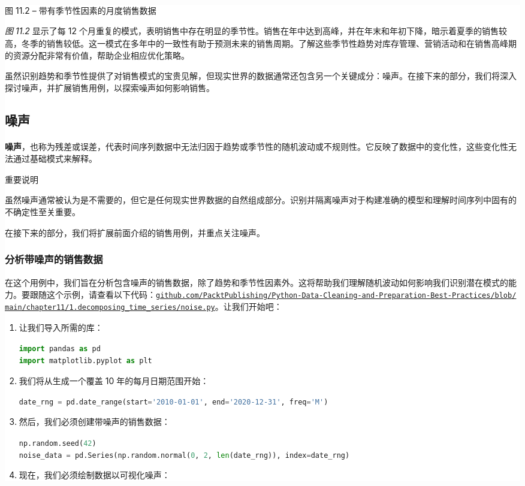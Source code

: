 图 11.2 – 带有季节性因素的月度销售数据

*图 11.2* 显示了每 12 个月重复的模式，表明销售中存在明显的季节性。销售在年中达到高峰，并在年末和年初下降，暗示着夏季的销售较高，冬季的销售较低。这一模式在多年中的一致性有助于预测未来的销售周期。了解这些季节性趋势对库存管理、营销活动和在销售高峰期的资源分配非常有价值，帮助企业相应优化策略。

虽然识别趋势和季节性提供了对销售模式的宝贵见解，但现实世界的数据通常还包含另一个关键成分：噪声。在接下来的部分，我们将深入探讨噪声，并扩展销售用例，以探索噪声如何影响销售。

## 噪声

**噪声**，也称为残差或误差，代表时间序列数据中无法归因于趋势或季节性的随机波动或不规则性。它反映了数据中的变化性，这些变化性无法通过基础模式来解释。

重要说明

虽然噪声通常被认为是不需要的，但它是任何现实世界数据的自然组成部分。识别并隔离噪声对于构建准确的模型和理解时间序列中固有的不确定性至关重要。

在接下来的部分，我们将扩展前面介绍的销售用例，并重点关注噪声。

### 分析带噪声的销售数据

在这个用例中，我们旨在分析包含噪声的销售数据，除了趋势和季节性因素外。这将帮助我们理解随机波动如何影响我们识别潜在模式的能力。要跟随这个示例，请查看以下代码：[`github.com/PacktPublishing/Python-Data-Cleaning-and-Preparation-Best-Practices/blob/main/chapter11/1.decomposing_time_series/noise.py`](https://github.com/PacktPublishing/Python-Data-Cleaning-and-Preparation-Best-Practices/blob/main/chapter11/1.decomposing_time_series/noise.py)。让我们开始吧：

1.  让我们导入所需的库：

    ```py
    import pandas as pd
    import matplotlib.pyplot as plt
    ```

1.  我们将从生成一个覆盖 10 年的每月日期范围开始：

    ```py
    date_rng = pd.date_range(start='2010-01-01', end='2020-12-31', freq='M')
    ```

1.  然后，我们必须创建带噪声的销售数据：

    ```py
    np.random.seed(42)
    noise_data = pd.Series(np.random.normal(0, 2, len(date_rng)), index=date_rng)
    ```

1.  现在，我们必须绘制数据以可视化噪声：
